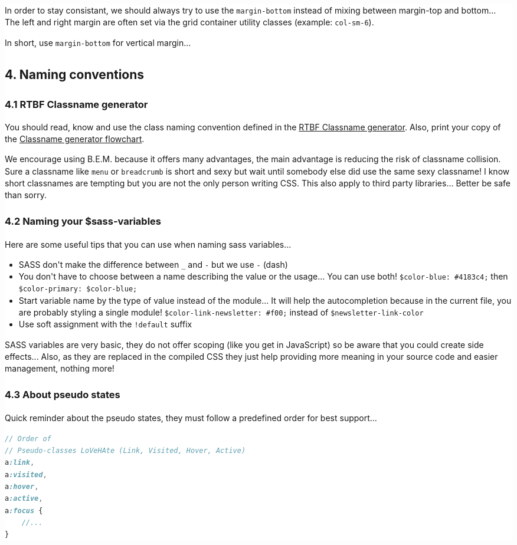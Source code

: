In order to stay consistant, we should always try to use the `margin-bottom` instead of mixing between margin-top and bottom... The left and right margin are often set via the grid container utility classes (example: `col-sm-6`).

In short, use `margin-bottom` for vertical margin...

## 4. Naming conventions

### 4.1 RTBF Classname generator

You should read, know and use the class naming convention defined in the [RTBF Classname generator](classname-generator.md). 
Also, print your copy of the [Classname generator flowchart](RTBF-CSS-class-generator-flowchart.pdf?raw=true).

We encourage using B.E.M. because it offers many advantages, the main advantage is reducing the risk of classname collision. Sure a classname like `menu` or `breadcrumb` is short and sexy but wait until somebody else did use the same sexy classname! I know short classnames are tempting but you are not the only person writing CSS. This also apply to third party libraries... 
Better be safe than sorry.

### 4.2 Naming your $sass-variables

Here are some useful tips that you can use when naming sass variables...

- SASS don't make the difference between `_` and `-` but we use `-` (dash)
- You don't have to choose between a name describing the value or the usage... 
  You can use both! `$color-blue: #4183c4;` then `$color-primary: $color-blue;`
- Start variable name by the type of value instead of the module...
  It will help the autocompletion because in the current file, you are probably styling a single module!
  `$color-link-newsletter: #f00;` instead of `$newsletter-link-color`
- Use soft assignment with the `!default` suffix

SASS variables are very basic, they do not offer scoping (like you get in JavaScript) so be aware that you could create side effects... Also, as they are replaced in the compiled CSS they just help providing more meaning in your source code and easier management, nothing more!

### 4.3 About pseudo states

Quick reminder about the pseudo states, they must follow a predefined order for best support...

```scss
// Order of
// Pseudo-classes LoVeHAte (Link, Visited, Hover, Active)
a:link,
a:visited,
a:hover,
a:active,
a:focus {
    //...
}
```
